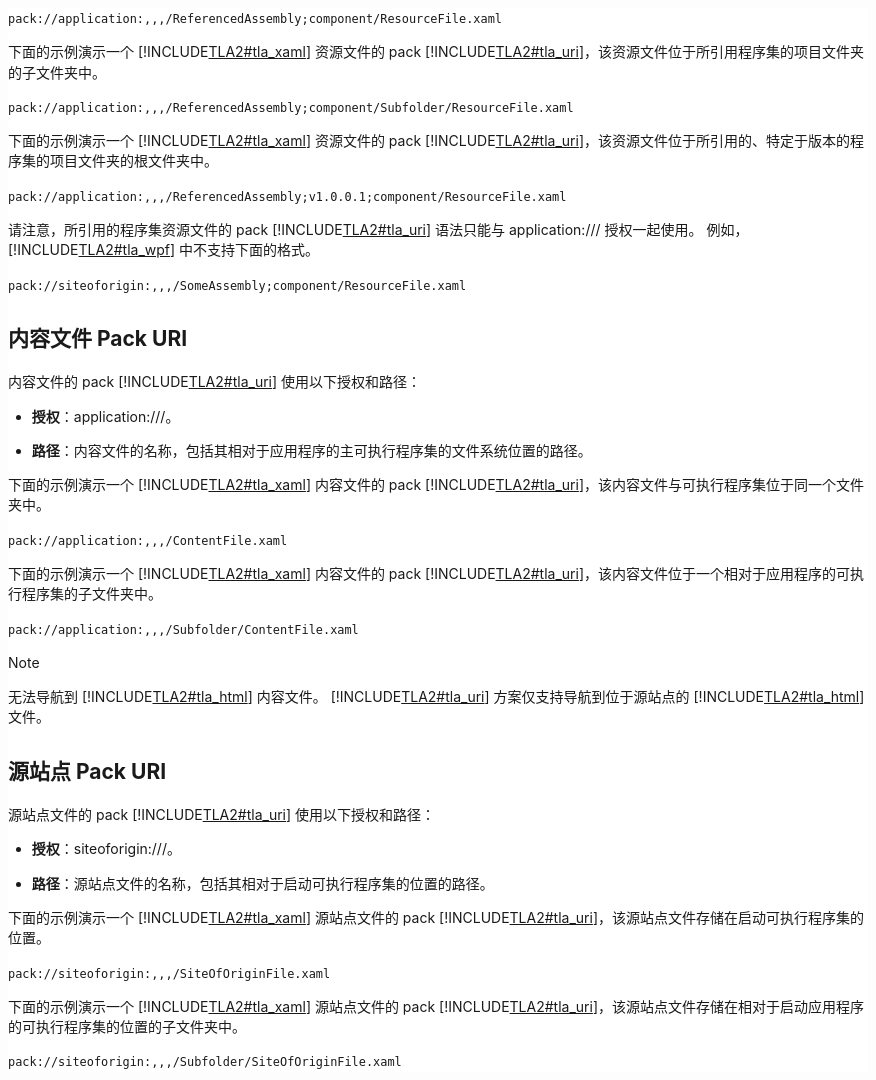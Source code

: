  `pack://application:,,,/ReferencedAssembly;component/ResourceFile.xaml`  
  
 下面的示例演示一个 [!INCLUDE[TLA2#tla_xaml](../../../../includes/tla2sharptla-xaml-md.md)] 资源文件的 pack [!INCLUDE[TLA2#tla_uri](../../../../includes/tla2sharptla-uri-md.md)]，该资源文件位于所引用程序集的项目文件夹的子文件夹中。  
  
 `pack://application:,,,/ReferencedAssembly;component/Subfolder/ResourceFile.xaml`  
  
 下面的示例演示一个 [!INCLUDE[TLA2#tla_xaml](../../../../includes/tla2sharptla-xaml-md.md)] 资源文件的 pack [!INCLUDE[TLA2#tla_uri](../../../../includes/tla2sharptla-uri-md.md)]，该资源文件位于所引用的、特定于版本的程序集的项目文件夹的根文件夹中。  
  
 `pack://application:,,,/ReferencedAssembly;v1.0.0.1;component/ResourceFile.xaml`  
  
 请注意，所引用的程序集资源文件的 pack [!INCLUDE[TLA2#tla_uri](../../../../includes/tla2sharptla-uri-md.md)] 语法只能与 application:\/\/\/ 授权一起使用。  例如，[!INCLUDE[TLA2#tla_wpf](../../../../includes/tla2sharptla-wpf-md.md)] 中不支持下面的格式。  
  
 `pack://siteoforigin:,,,/SomeAssembly;component/ResourceFile.xaml`  
  
<a name="Content_File_Pack_URIs"></a>   
## 内容文件 Pack URI  
 内容文件的 pack [!INCLUDE[TLA2#tla_uri](../../../../includes/tla2sharptla-uri-md.md)] 使用以下授权和路径：  
  
-   **授权**：application:\/\/\/。  
  
-   **路径**：内容文件的名称，包括其相对于应用程序的主可执行程序集的文件系统位置的路径。  
  
 下面的示例演示一个 [!INCLUDE[TLA2#tla_xaml](../../../../includes/tla2sharptla-xaml-md.md)] 内容文件的 pack [!INCLUDE[TLA2#tla_uri](../../../../includes/tla2sharptla-uri-md.md)]，该内容文件与可执行程序集位于同一个文件夹中。  
  
 `pack://application:,,,/ContentFile.xaml`  
  
 下面的示例演示一个 [!INCLUDE[TLA2#tla_xaml](../../../../includes/tla2sharptla-xaml-md.md)] 内容文件的 pack [!INCLUDE[TLA2#tla_uri](../../../../includes/tla2sharptla-uri-md.md)]，该内容文件位于一个相对于应用程序的可执行程序集的子文件夹中。  
  
 `pack://application:,,,/Subfolder/ContentFile.xaml`  
  
> [!NOTE]
>  无法导航到 [!INCLUDE[TLA2#tla_html](../../../../includes/tla2sharptla-html-md.md)] 内容文件。  [!INCLUDE[TLA2#tla_uri](../../../../includes/tla2sharptla-uri-md.md)] 方案仅支持导航到位于源站点的 [!INCLUDE[TLA2#tla_html](../../../../includes/tla2sharptla-html-md.md)] 文件。  
  
<a name="The_siteoforigin_____Authority"></a>   
## 源站点 Pack URI  
 源站点文件的 pack [!INCLUDE[TLA2#tla_uri](../../../../includes/tla2sharptla-uri-md.md)] 使用以下授权和路径：  
  
-   **授权**：siteoforigin:\/\/\/。  
  
-   **路径**：源站点文件的名称，包括其相对于启动可执行程序集的位置的路径。  
  
 下面的示例演示一个 [!INCLUDE[TLA2#tla_xaml](../../../../includes/tla2sharptla-xaml-md.md)] 源站点文件的 pack [!INCLUDE[TLA2#tla_uri](../../../../includes/tla2sharptla-uri-md.md)]，该源站点文件存储在启动可执行程序集的位置。  
  
 `pack://siteoforigin:,,,/SiteOfOriginFile.xaml`  
  
 下面的示例演示一个 [!INCLUDE[TLA2#tla_xaml](../../../../includes/tla2sharptla-xaml-md.md)] 源站点文件的 pack [!INCLUDE[TLA2#tla_uri](../../../../includes/tla2sharptla-uri-md.md)]，该源站点文件存储在相对于启动应用程序的可执行程序集的位置的子文件夹中。  
  
 `pack://siteoforigin:,,,/Subfolder/SiteOfOriginFile.xaml`  
  